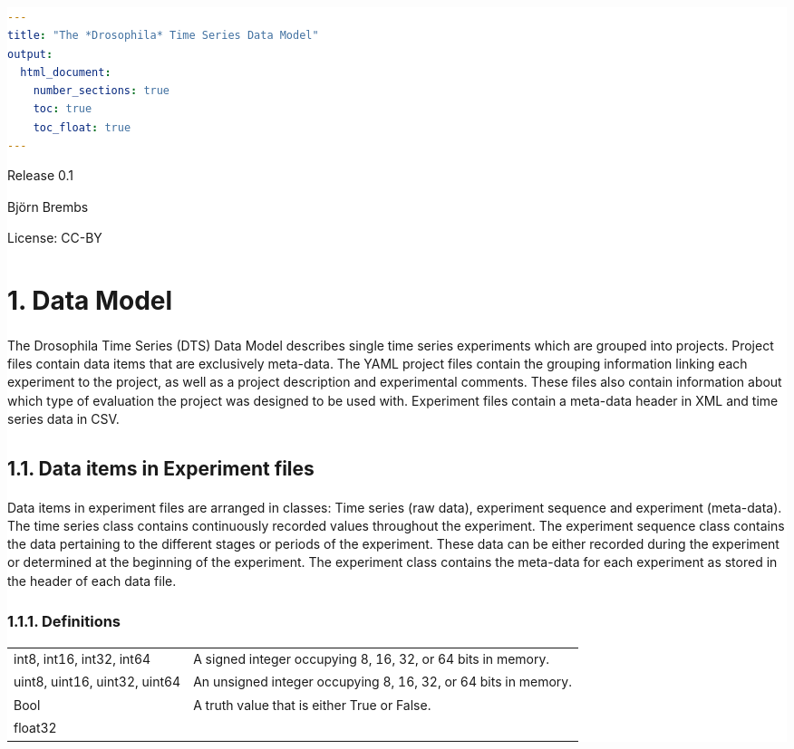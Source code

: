 ```yaml
---
title: "The *Drosophila* Time Series Data Model"
output: 
  html_document:
    number_sections: true
    toc: true
    toc_float: true
---
```

<style type="text/css">
  body .main-container {
    max-width: 1800px !important;
  }
  h1.title {
  font-size: 38px;
  color: DarkRed;
  text-align: center;
}
</style>


Release 0.1

Björn Brembs

License: CC-BY	



# 1. Data Model

The Drosophila Time Series (DTS) Data Model describes single time series experiments which are grouped into projects. Project files contain data items that are exclusively meta-data. The YAML project files contain the grouping information linking each experiment to the project, as well as a project description and experimental comments. These files also contain information about which type of evaluation the project was designed to be used with. Experiment files contain a meta-data header in XML and time series data in CSV.

##  1.1. Data items in Experiment files

Data items in experiment files are arranged in classes: Time series (raw data), experiment sequence and experiment (meta-data). The time series class contains continuously recorded values throughout the experiment. The experiment sequence class contains the data pertaining to the different stages or periods of the experiment. These data can be either recorded during the experiment or determined at the beginning of the experiment. The experiment class contains the meta-data for each experiment as stored in the header of each data file.

### 1.1.1. Definitions

<table>
  <tr>
    <td>int8, int16, int32, int64</td>
    <td>A signed integer occupying 8, 16, 32, or 64 bits in memory.</td>
  </tr>
  <tr>
    <td>uint8, uint16, uint32, uint64</td>
    <td>An unsigned integer occupying 8, 16, 32, or 64 bits in memory.</td>
  </tr>
  <tr>
    <td>Bool</td>
    <td>A truth value that is either True or False.</td>
  </tr>
  <tr>
    <td>float32</td>
